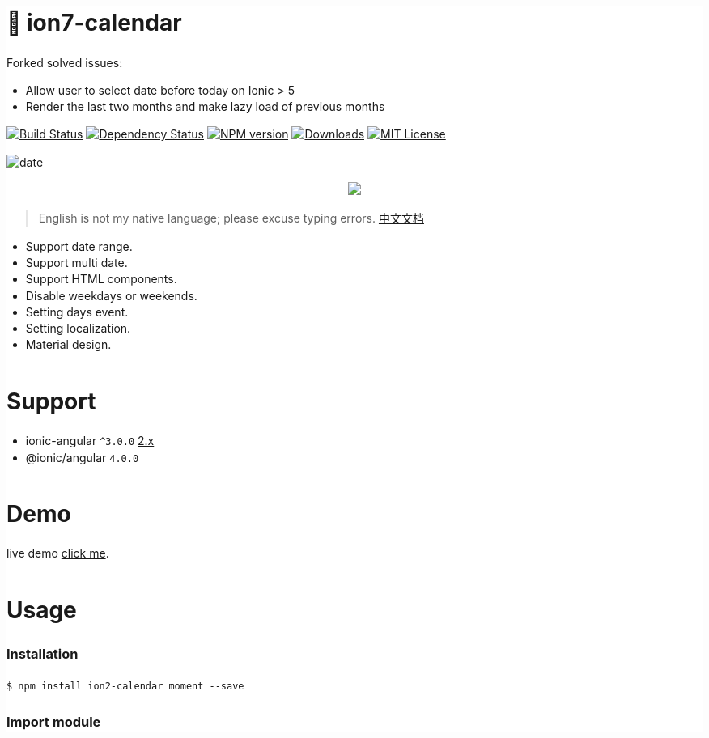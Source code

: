 # 📅 ion7-calendar

Forked solved issues:
- Allow user to select date before today on Ionic > 5
- Render the last two months and make lazy load of previous months


[![Build Status](https://travis-ci.org/HsuanXyz/ion2-calendar.svg?branch=master)](https://travis-ci.org/HsuanXyz/ion2-calendar)
[![Dependency Status](https://david-dm.org/HsuanXyz/ion2-calendar.svg)](https://david-dm.org/HsuanXyz/ion2-calendar)
[![NPM version][npm-image]][npm-url]
[![Downloads][downloads-image]][downloads-url]
[![MIT License][license-image]][license-url]

![date](https://github.com/HsuanXyz/hsuanxyz.github.io/blob/master/assets/ion2-calendar/calendar.png?raw=true)

<p align="center">
    <img width="800" src="https://github.com/HsuanXyz/hsuanxyz.github.io/blob/master/assets/ion2-calendar/calendar-1.png?raw=true">
</p>

> English is not my native language; please excuse typing errors.
> [中文文档](https://github.com/HsuanXyz/ion2-calendar/blob/master/README-CN.md)

- Support date range.
- Support multi date.
- Support HTML components.
- Disable weekdays or weekends.
- Setting days event.
- Setting localization.
- Material design.

# Support

- ionic-angular `^3.0.0` [2.x](https://github.com/HsuanXyz/ion2-calendar/tree/v2)
- @ionic/angular `4.0.0`

# Demo

live demo [click me](https://www-yefjsqmtmv.now.sh/).

# Usage

### Installation

`$ npm install ion2-calendar moment --save`

### Import module


[npm-url]: https://www.npmjs.com/package/ion2-calendar
[npm-image]: https://img.shields.io/npm/v/ion2-calendar.svg
[downloads-image]: https://img.shields.io/npm/dm/ion2-calendar.svg
[downloads-url]: http://badge.fury.io/js/ion2-calendar
[license-image]: http://img.shields.io/badge/license-MIT-blue.svg?style=flat
[license-url]: LICENSE